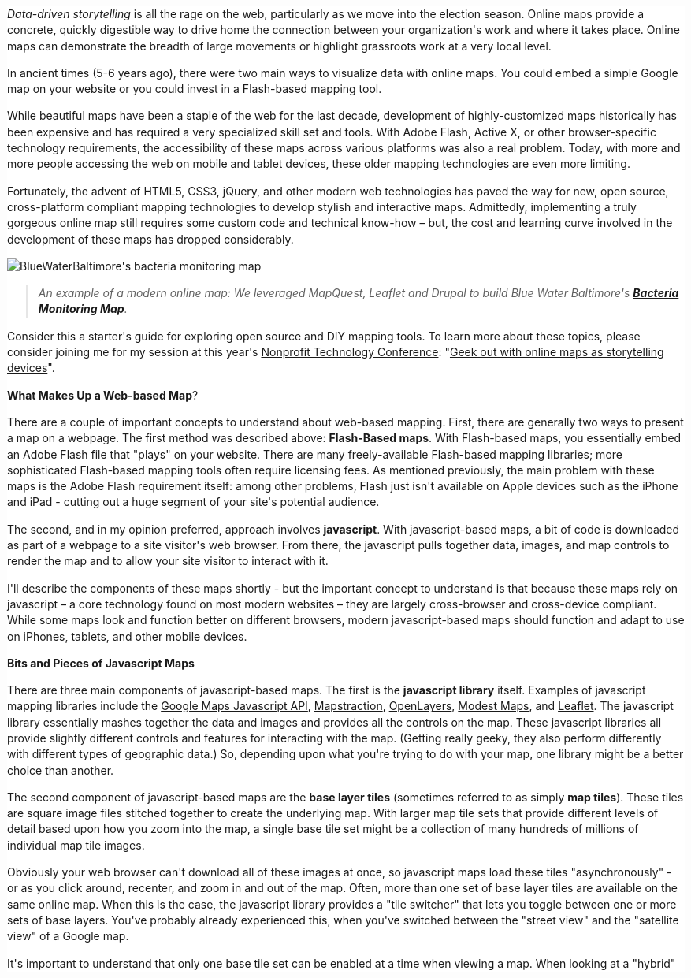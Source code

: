 <p><em>Data-driven storytelling</em> is all the rage on the web, particularly as we move into the election season. Online maps provide a concrete, quickly digestible way to drive home the connection between your organization's work and where it takes place. Online maps can demonstrate the breadth of large movements or highlight grassroots work at a very local level.</p><p>In ancient times (5-6 years ago), there were two main ways to visualize data with online maps. You could embed a simple Google map on your website or you could invest in a Flash-based mapping tool.</p> <p>While beautiful maps have been a staple of the web for the last decade, development of highly-customized maps historically has been expensive and has required a very specialized skill set and tools. With Adobe Flash, Active X, or other browser-specific technology requirements, the accessibility of these maps across various platforms was also a real problem. Today, with more and more people accessing the web on mobile and tablet devices, these older mapping technologies are even more limiting.</p> <p>Fortunately, the advent of HTML5, CSS3, jQuery, and other modern web technologies has paved the way for new, open source, cross-platform compliant mapping technologies to develop stylish and interactive maps. Admittedly, implementing a truly gorgeous online map still requires some custom code and technical know-how – but, the cost and learning curve involved in the development of these maps has dropped considerably.</p> <p><img src="/sites/default/files/bacteria_monitoring.preview.png" border="0" alt="BlueWaterBaltimore&#039;s bacteria monitoring map" width="700" /></p> <blockquote><p><em>An example of a modern online map: We leveraged MapQuest, Leaflet and Drupal to build Blue Water Baltimore's <strong><a href="http://bacteria.bluewaterbaltimore.org">Bacteria Monitoring Map</a></strong>.</em></p></blockquote> <p>Consider this a starter's guide for exploring open source and DIY mapping tools. To learn more about these topics, please consider joining me for my session at this year's <a href="http://www.nten.org/ntc">Nonprofit Technology Conference</a>: "<a href="http://e.myntc.zerista.com/event/member?item_id=1195714">Geek out with online maps as storytelling devices</a>".</p> <p><strong>What Makes Up a Web-based Map</strong>?</p> <p>There are a couple of important concepts to understand about web-based mapping. First, there are generally two ways to present a map on a webpage. The first method was described above: <strong>Flash-Based maps</strong>. With Flash-based maps, you essentially embed an Adobe Flash file  that "plays" on your website. There are many freely-available Flash-based mapping libraries; more sophisticated Flash-based mapping tools often require licensing fees. As mentioned previously, the main problem with these maps is the Adobe Flash requirement itself: among other problems, Flash just isn't available on Apple devices such as the iPhone and iPad - cutting out a huge segment of your site's potential audience.</p> <p>The second, and in my opinion  preferred, approach involves <strong>javascript</strong>. With javascript-based maps, a bit of code is downloaded as part of a webpage to a site visitor's web browser. From there, the javascript pulls together data, images, and map controls to render the map and to allow your site visitor to interact with it.</p> <p>I'll describe the components of these maps shortly - but the important concept to understand is that because these maps rely on javascript – a core technology found on most modern websites – they are largely cross-browser and cross-device compliant. While some maps look and function better on different browsers, modern javascript-based maps should function and adapt to use on iPhones, tablets, and other mobile devices.</p> <p><strong>Bits and Pieces of Javascript Maps</strong></p> <p>There are three main components of javascript-based maps. The first is the <strong>javascript library</strong> itself. Examples of javascript mapping libraries include the <a href="http://code.google.com/apis/maps/documentation/javascript/">Google Maps Javascript API</a>, <a href="http://mapstraction.com/">Mapstraction</a>, <a href="http://openlayers.org/">OpenLayers</a>, <a href="http://modestmaps.com/">Modest Maps</a>, and <a href="http://leaflet.cloudmade.com/">Leaflet</a>. The javascript library essentially mashes together the data and images and provides all the controls on the map. These javascript libraries all provide slightly different controls and features for interacting with the map. (Getting really geeky, they also perform differently with different types of geographic data.) So, depending upon what you're trying to do with your map, one library might be a better choice than another.</p> <p>The second component of javascript-based maps are the <strong>base layer tiles</strong> (sometimes referred to as simply <strong>map tiles</strong>). These tiles are square image files stitched together to create the underlying map. With larger map tile sets that provide different levels of detail based upon how you zoom into the map, a single base tile set might be a collection of many hundreds of millions of individual map tile images.</p> <p>Obviously your web browser can't download all of these images at once, so javascript maps load these tiles "asynchronously" - or as you click around, recenter, and zoom in and out of the map. Often, more than one set of base layer tiles are available on the same online map. When this is the case, the javascript library provides a "tile switcher" that lets you toggle between one or more sets of base layers. You've probably already experienced this, when you've switched between the "street view" and the "satellite view" of a Google map.</p> <p>It's important to understand that only one base tile set can be enabled at a time when viewing a map. When looking at a "hybrid"